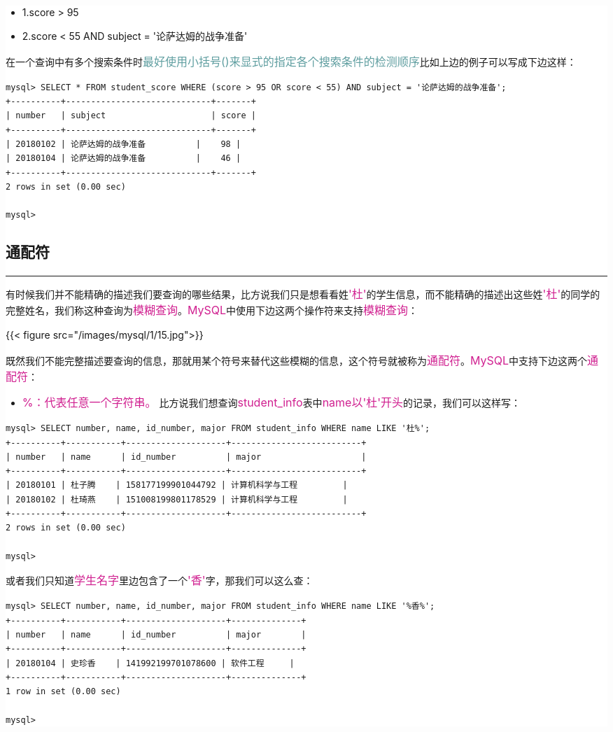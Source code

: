 * 1.score > 95

* 2.score < 55 AND subject = '论萨达姆的战争准备'

在一个查询中有多个搜索条件时<font color=CadetBlue size=3 >最好使用小括号()来显式的指定各个搜索条件的检测顺序</font>比如上边的例子可以写成下边这样：

```mysql
mysql> SELECT * FROM student_score WHERE (score > 95 OR score < 55) AND subject = '论萨达姆的战争准备';
+----------+-----------------------------+-------+
| number   | subject                     | score |
+----------+-----------------------------+-------+
| 20180102 | 论萨达姆的战争准备          |    98 |
| 20180104 | 论萨达姆的战争准备          |    46 |
+----------+-----------------------------+-------+
2 rows in set (0.00 sec)

mysql>
```

## 通配符
---
有时候我们并不能精确的描述我们要查询的哪些结果，比方说我们只是想看看姓<font color=VioletRed size=3 >'杜'</font>的学生信息，而不能精确的描述出这些姓<font color=VioletRed size=3 >'杜'</font>的同学的完整姓名，我们称这种查询为<font color=VioletRed size=3 >模糊查询</font>。<font color=VioletRed size=3 >MySQL</font>中使用下边这两个操作符来支持<font color=VioletRed size=3 >模糊查询</font>：

{{< figure src="/images/mysql/1/15.jpg">}}

<font color=CadetBlue size=3 >   </font>

既然我们不能完整描述要查询的信息，那就用某个符号来替代这些模糊的信息，这个符号就被称为<font color=VioletRed size=3 >通配符</font>。<font color=VioletRed size=3 >MySQL</font>中支持下边这两个<font color=VioletRed size=3 >通配符</font>：

* <font color=VioletRed size=3 >%：代表任意一个字符串。</font>
比方说我们想查询<font color=VioletRed size=3 >student_info</font>表中<font color=VioletRed size=3 >name以'杜'开头</font>的记录，我们可以这样写：
```mysql
mysql> SELECT number, name, id_number, major FROM student_info WHERE name LIKE '杜%';
+----------+-----------+--------------------+--------------------------+
| number   | name      | id_number          | major                    |
+----------+-----------+--------------------+--------------------------+
| 20180101 | 杜子腾    | 158177199901044792 | 计算机科学与工程         |
| 20180102 | 杜琦燕    | 151008199801178529 | 计算机科学与工程         |
+----------+-----------+--------------------+--------------------------+
2 rows in set (0.00 sec)

mysql>
```

或者我们只知道<font color=VioletRed size=3 >学生名字</font>里边包含了一个<font color=VioletRed size=3 >'香'</font>字，那我们可以这么查：
```mysql
mysql> SELECT number, name, id_number, major FROM student_info WHERE name LIKE '%香%';
+----------+-----------+--------------------+--------------+
| number   | name      | id_number          | major        |
+----------+-----------+--------------------+--------------+
| 20180104 | 史珍香    | 141992199701078600 | 软件工程     |
+----------+-----------+--------------------+--------------+
1 row in set (0.00 sec)

mysql>
```
